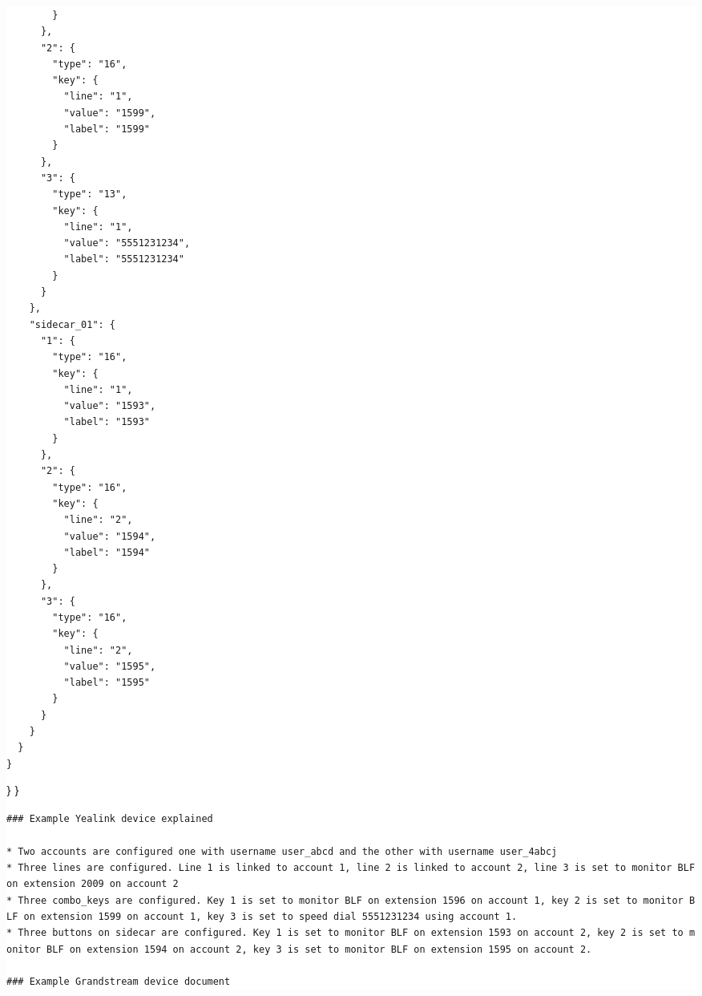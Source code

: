             }
          },
          "2": {
            "type": "16",
            "key": {
              "line": "1",
              "value": "1599",
              "label": "1599"
            }
          },
          "3": {
            "type": "13",
            "key": {
              "line": "1",
              "value": "5551231234",
              "label": "5551231234"
            }
          }
        },
        "sidecar_01": {
          "1": {
            "type": "16",
            "key": {
              "line": "1",
              "value": "1593",
              "label": "1593"
            }
          },
          "2": {
            "type": "16",
            "key": {
              "line": "2",
              "value": "1594",
              "label": "1594"
            }
          },
          "3": {
            "type": "16",
            "key": {
              "line": "2",
              "value": "1595",
              "label": "1595"
            }
          }
        }
      }
    }
   }
}
```
### Example Yealink device explained

* Two accounts are configured one with username user_abcd and the other with username user_4abcj
* Three lines are configured. Line 1 is linked to account 1, line 2 is linked to account 2, line 3 is set to monitor BLF on extension 2009 on account 2
* Three combo_keys are configured. Key 1 is set to monitor BLF on extension 1596 on account 1, key 2 is set to monitor BLF on extension 1599 on account 1, key 3 is set to speed dial 5551231234 using account 1.
* Three buttons on sidecar are configured. Key 1 is set to monitor BLF on extension 1593 on account 2, key 2 is set to monitor BLF on extension 1594 on account 2, key 3 is set to monitor BLF on extension 1595 on account 2.

### Example Grandstream device document
```